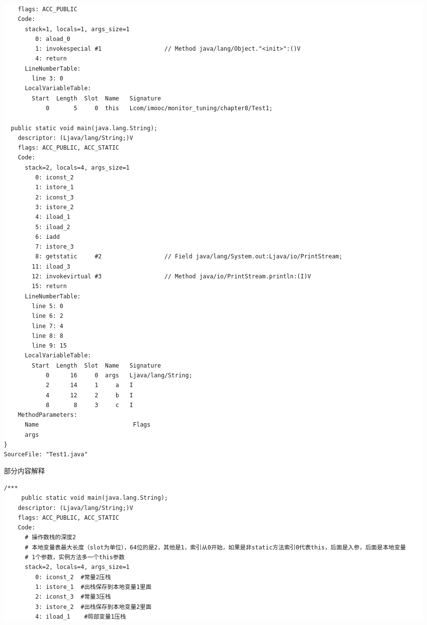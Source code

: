 ```
    flags: ACC_PUBLIC
    Code:
      stack=1, locals=1, args_size=1
         0: aload_0
         1: invokespecial #1                  // Method java/lang/Object."<init>":()V
         4: return
      LineNumberTable:
        line 3: 0
      LocalVariableTable:
        Start  Length  Slot  Name   Signature
            0       5     0  this   Lcom/imooc/monitor_tuning/chapter8/Test1;

  public static void main(java.lang.String);
    descriptor: (Ljava/lang/String;)V
    flags: ACC_PUBLIC, ACC_STATIC
    Code:
      stack=2, locals=4, args_size=1
         0: iconst_2
         1: istore_1
         2: iconst_3
         3: istore_2
         4: iload_1
         5: iload_2
         6: iadd
         7: istore_3
         8: getstatic     #2                  // Field java/lang/System.out:Ljava/io/PrintStream;
        11: iload_3
        12: invokevirtual #3                  // Method java/io/PrintStream.println:(I)V
        15: return
      LineNumberTable:
        line 5: 0
        line 6: 2
        line 7: 4
        line 8: 8
        line 9: 15
      LocalVariableTable:
        Start  Length  Slot  Name   Signature
            0      16     0  args   Ljava/lang/String;
            2      14     1     a   I
            4      12     2     b   I
            8       8     3     c   I
    MethodParameters:
      Name                           Flags
      args
}
SourceFile: "Test1.java"
```
部分内容解释
```
/***
	 public static void main(java.lang.String);
    descriptor: (Ljava/lang/String;)V
    flags: ACC_PUBLIC, ACC_STATIC
    Code:
      # 操作数栈的深度2
      # 本地变量表最大长度（slot为单位），64位的是2，其他是1，索引从0开始，如果是非static方法索引0代表this，后面是入参，后面是本地变量
      # 1个参数，实例方法多一个this参数
      stack=2, locals=4, args_size=1
         0: iconst_2  #常量2压栈
         1: istore_1  #出栈保存到本地变量1里面
         2: iconst_3  #常量3压栈
         3: istore_2  #出栈保存到本地变量2里面
         4: iload_1    #局部变量1压栈
```